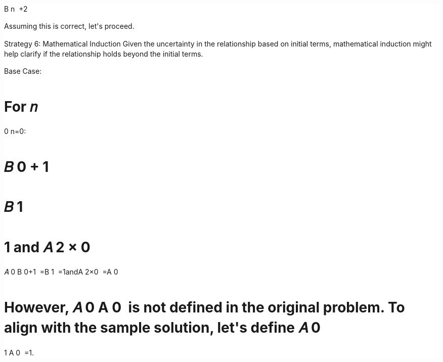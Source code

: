 B 
n
​
 +2
​
 
Assuming this is correct, let's proceed.

Strategy 6: Mathematical Induction
Given the uncertainty in the relationship based on initial terms, mathematical induction might help clarify if the relationship holds beyond the initial terms.

Base Case:

For 
𝑛
=
0
n=0:

𝐵
0
+
1
=
𝐵
1
=
1
and
𝐴
2
×
0
=
𝐴
0
B 
0+1
​
 =B 
1
​
 =1andA 
2×0
​
 =A 
0
​
 
However, 
𝐴
0
A 
0
​
  is not defined in the original problem. To align with the sample solution, let's define 
𝐴
0
=
1
A 
0
​
 =1.
